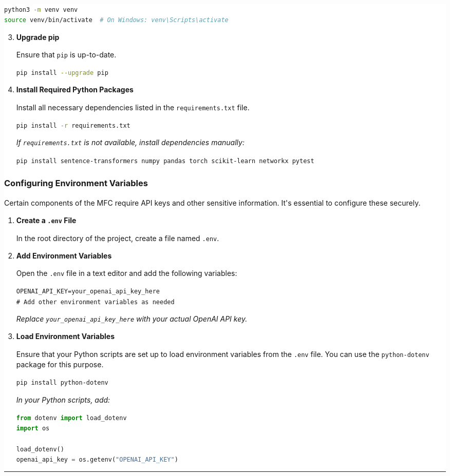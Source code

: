    ```bash
   python3 -m venv venv
   source venv/bin/activate  # On Windows: venv\Scripts\activate
   ```

3. **Upgrade pip**

   Ensure that `pip` is up-to-date.

   ```bash
   pip install --upgrade pip
   ```

4. **Install Required Python Packages**

   Install all necessary dependencies listed in the `requirements.txt` file.

   ```bash
   pip install -r requirements.txt
   ```

   *If `requirements.txt` is not available, install dependencies manually:*

   ```bash
   pip install sentence-transformers numpy pandas torch scikit-learn networkx pytest
   ```

### Configuring Environment Variables

Certain components of the MFC require API keys and other sensitive information. It's essential to configure these securely.

1. **Create a `.env` File**

   In the root directory of the project, create a file named `.env`.

2. **Add Environment Variables**

   Open the `.env` file in a text editor and add the following variables:

   ```env
   OPENAI_API_KEY=your_openai_api_key_here
   # Add other environment variables as needed
   ```

   *Replace `your_openai_api_key_here` with your actual OpenAI API key.*

3. **Load Environment Variables**

   Ensure that your Python scripts are set up to load environment variables from the `.env` file. You can use the `python-dotenv` package for this purpose.

   ```bash
   pip install python-dotenv
   ```

   *In your Python scripts, add:*

   ```python
   from dotenv import load_dotenv
   import os

   load_dotenv()
   openai_api_key = os.getenv("OPENAI_API_KEY")
   ```

---